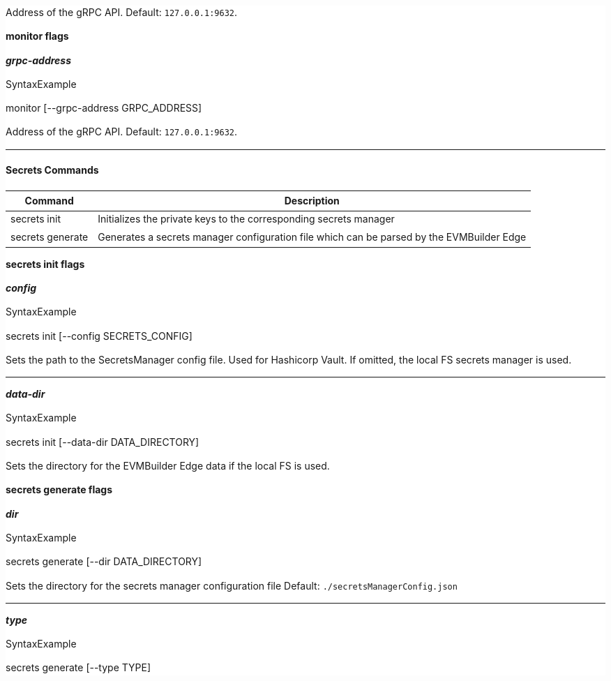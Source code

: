 Address of the gRPC API. Default: `127.0.0.1:9632`.

**monitor flags**

_**grpc-address**_

SyntaxExample

monitor \[--grpc-address GRPC\_ADDRESS]

Address of the gRPC API. Default: `127.0.0.1:9632`.

***

#### Secrets Commands <a href="#secrets-commands" id="secrets-commands"></a>

| **Command**      | **Description**                                                                           |
| ---------------- | ----------------------------------------------------------------------------------------- |
| secrets init     | Initializes the private keys to the corresponding secrets manager                         |
| secrets generate | Generates a secrets manager configuration file which can be parsed by the EVMBuilder Edge |

**secrets init flags**

_**config**_

SyntaxExample

secrets init \[--config SECRETS\_CONFIG]

Sets the path to the SecretsManager config file. Used for Hashicorp Vault. If omitted, the local FS secrets manager is used.

***

_**data-dir**_

SyntaxExample

secrets init \[--data-dir DATA\_DIRECTORY]

Sets the directory for the EVMBuilder Edge data if the local FS is used.

**secrets generate flags**

_**dir**_

SyntaxExample

secrets generate \[--dir DATA\_DIRECTORY]

Sets the directory for the secrets manager configuration file Default: `./secretsManagerConfig.json`

***

_**type**_

SyntaxExample

secrets generate \[--type TYPE]
